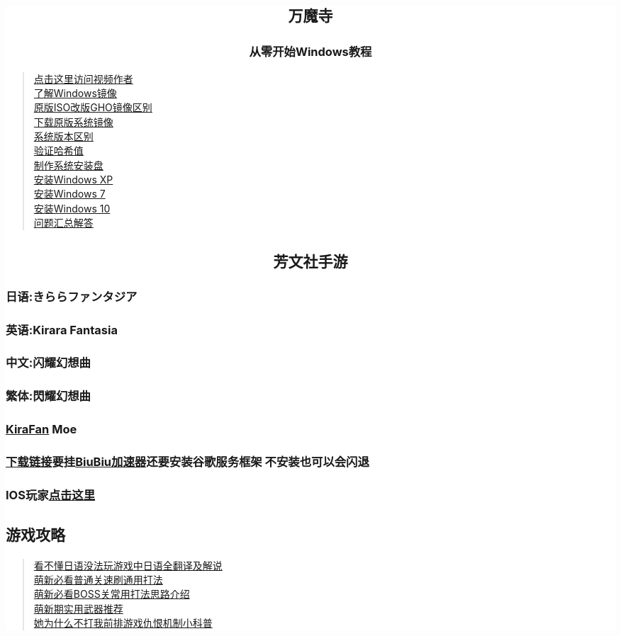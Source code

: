 <div align="center">
	<iframe src="//player.bilibili.com/player.html?aid=638901369&bvid=BV1fY4y167ub&cid=715186136&page=1&high_quality=1" allowfullscreen="allowfullscreen" width="100%" height="500" scrolling="no" frameborder="0" sandbox="allow-top-navigation allow-same-origin allow-forms allow-scripts"></iframe>
</div>

<div align="center">
	<iframe src="//player.bilibili.com/player.html?aid=341156186&bvid=BV11R4y1P7Se&cid=711105257&page=1&high_quality=1" allowfullscreen="allowfullscreen" width="100%" height="500" scrolling="no" frameborder="0" sandbox="allow-top-navigation allow-same-origin allow-forms allow-scripts"></iframe>
</div>

## <center>万魔寺</center>
### <center>从零开始Windows教程</center>
>[点击这里访问视频作者](https://space.bilibili.com/23404357)<br>
>[了解Windows镜像](https://www.bilibili.com/video/BV1ov41177ht)<br>
>[原版ISO改版GHO镜像区别](https://www.bilibili.com/video/BV1ZE411u76A)<br>
>[下载原版系统镜像](https://www.bilibili.com/video/BV1yE411N7S2)<br>
>[系统版本区别](https://www.bilibili.com/video/BV137411f7xd)<br>
>[验证哈希值](https://www.bilibili.com/video/BV1H7411Z77z)<br>
>[制作系统安装盘](https://www.bilibili.com/video/BV1E5411t7L4)<br>
>[安装Windows XP](https://www.bilibili.com/video/BV1ip4y1C7Zy)<br>
>[安装Windows 7](https://www.bilibili.com/video/BV1oz411b7FZ)<br>
>[安装Windows 10](https://www.bilibili.com/video/BV15E411c7p3)<br>
>[问题汇总解答](https://www.bilibili.com/video/BV1Tg4y1B7Qa)<br>

## <center>芳文社手游</center>
### 日语:きららファンタジア
### 英语:Kirara Fantasia
### 中文:闪耀幻想曲
### 繁体:閃耀幻想曲
### [KiraFan](https://wiki.kirafan.moe/) Moe
### [下载链接](https://download1.fuibafuyu.top/d/123/Program/Android/%E3%81%8D%E3%82%89%E3%83%95%E3%82%A1%E3%83%B3.apk)要挂[BiuBiu加速器](https://biubiu001.com/kirarafantasiasyhxq/)还要安装谷歌服务框架 不安装也可以会闪退
### IOS玩家[点击这里](https://apps.apple.com/JP/app/id1226256105)
##  游戏攻略
>[看不懂日语没法玩游戏中日语全翻译及解说](https://www.bilibili.com/video/BV18341187yx)<br>
>[萌新必看普通关速刷通用打法](https://www.bilibili.com/video/BV18f4y1u7ox)<br>
>[萌新必看BOSS关常用打法思路介绍](https://www.bilibili.com/video/BV1gq4y1k7se)<br>
>[萌新期实用武器推荐](https://www.bilibili.com/video/BV1oL4y1n7zw)<br>
>[她为什么不打我前排游戏仇恨机制小科普](https://www.bilibili.com/video/BV1RP4y137zz)<br>
